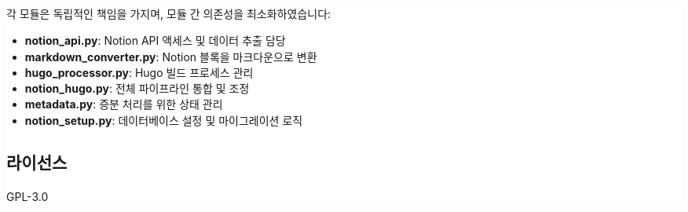각 모듈은 독립적인 책임을 가지며, 모듈 간 의존성을 최소화하였습니다:

- **notion_api.py**: Notion API 액세스 및 데이터 추출 담당
- **markdown_converter.py**: Notion 블록을 마크다운으로 변환
- **hugo_processor.py**: Hugo 빌드 프로세스 관리
- **notion_hugo.py**: 전체 파이프라인 통합 및 조정
- **metadata.py**: 증분 처리를 위한 상태 관리
- **notion_setup.py**: 데이터베이스 설정 및 마이그레이션 로직

## 라이선스

GPL-3.0

